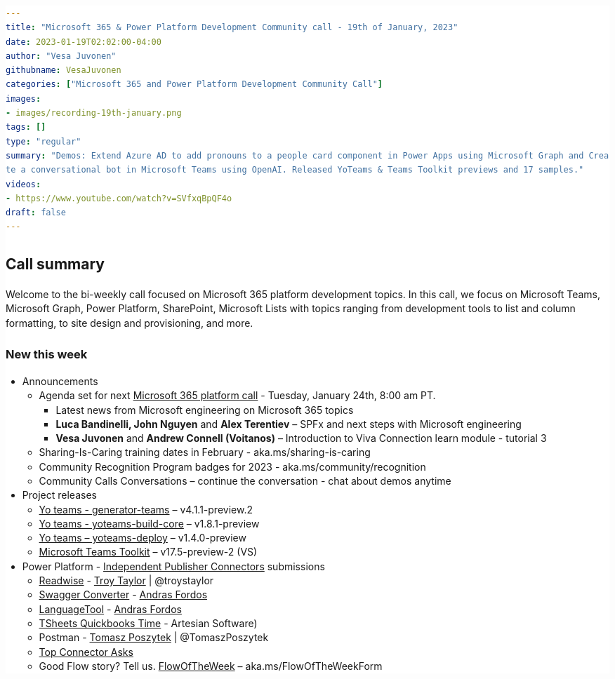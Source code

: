 ```yaml
---
title: "Microsoft 365 & Power Platform Development Community call - 19th of January, 2023"
date: 2023-01-19T02:02:00-04:00
author: "Vesa Juvonen"
githubname: VesaJuvonen
categories: ["Microsoft 365 and Power Platform Development Community Call"]
images:
- images/recording-19th-january.png
tags: []
type: "regular"
summary: "Demos: Extend Azure AD to add pronouns to a people card component in Power Apps using Microsoft Graph and Create a conversational bot in Microsoft Teams using OpenAI. Released YoTeams & Teams Toolkit previews and 17 samples."
videos:
- https://www.youtube.com/watch?v=SVfxqBpQF4o
draft: false
---
```


## Call summary

Welcome to the bi-weekly call focused on Microsoft 365 platform development topics. In this call, we focus on Microsoft Teams, Microsoft Graph, Power Platform, SharePoint, Microsoft Lists with topics ranging from development tools to list and column formatting, to site design and provisioning, and more.

### New this week

* Announcements
    * Agenda set for next [Microsoft 365 platform call](https://aka.ms/m365-dev-call) - Tuesday, January 24th, 8:00 am PT.
        * Latest news from Microsoft engineering on Microsoft 365 topics
        * **Luca Bandinelli, John Nguyen** and **Alex Terentiev** – SPFx and next steps with Microsoft engineering
        * **Vesa Juvonen** and **Andrew Connell (Voitanos)** – Introduction to Viva Connection learn module - tutorial 3
    * Sharing-Is-Caring training dates in February - aka.ms/sharing-is-caring
    * Community Recognition Program badges for 2023 - aka.ms/community/recognition
    * Community Calls Conversations – continue the conversation - chat about demos anytime
* Project releases
    * [Yo teams - generator-teams](https://github.com/pnp/generator-teams/tree/master/packages/generator-teams) – v4.1.1-preview.2
    * [Yo teams - yoteams-build-core](https://github.com/pnp/generator-teams/tree/master/packages/yoteams-build-core) – v1.8.1-preview
    * [Yo teams – yoteams-deploy](https://github.com/pnp/generator-teams/tree/master/packages/yoteams-deploy) – v1.4.0-preview
    * [Microsoft Teams Toolkit](https://github.com/OfficeDev/TeamsFx) – v17.5-preview-2 (VS)
* Power Platform - [Independent Publisher Connectors](https://github.com/microsoft/PowerPlatformConnectors/tree/dev/independent-publisher-connectors) submissions
    * [Readwise](https://github.com/microsoft/PowerPlatformConnectors/tree/dev/independent-publisher-connectors/Readwise) - [Troy Taylor](https://twitter.com/troystaylor) \| @troystaylor
    * [Swagger Converter](https://github.com/microsoft/PowerPlatformConnectors/tree/dev/independent-publisher-connectors/Swagger%20Converter) - [Andras Fordos](https://github.com/fordosa90)
    * [LanguageTool](https://github.com/microsoft/PowerPlatformConnectors/tree/dev/independent-publisher-connectors/LanguageTool) - [Andras Fordos](https://github.com/fordosa90)
    * [TSheets Quickbooks Time](https://github.com/microsoft/PowerPlatformConnectors/tree/dev/independent-publisher-connectors/TSheets%20Quickbooks%20Time) - Artesian Software)
    * Postman - [Tomasz Poszytek](https://twitter.com/TomaszPoszytek) \| @TomaszPoszytek
    * [Top Connector Asks](https://github.com/microsoft/PowerPlatformConnectors/wiki/Top-Connector-Asks)
    * Good Flow story? Tell us. [FlowOfTheWeek](https://aka.ms/FlowOfTheWeekForm) – aka.ms/FlowOfTheWeekForm